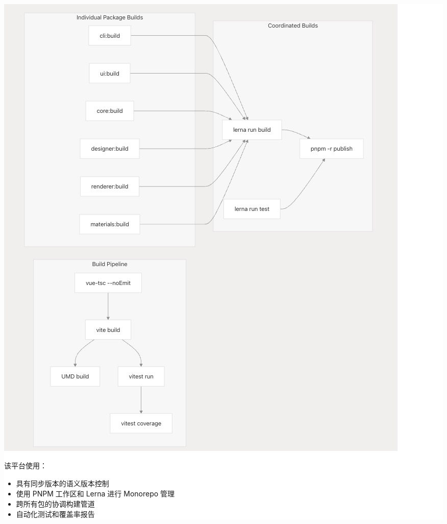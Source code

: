 ![](../svg/6/5.png)

该平台使用：

- 具有同步版本的语义版本控制
- 使用 PNPM 工作区和 Lerna 进行 Monorepo 管理
- 跨所有包的协调构建管道
- 自动化测试和覆盖率报告
